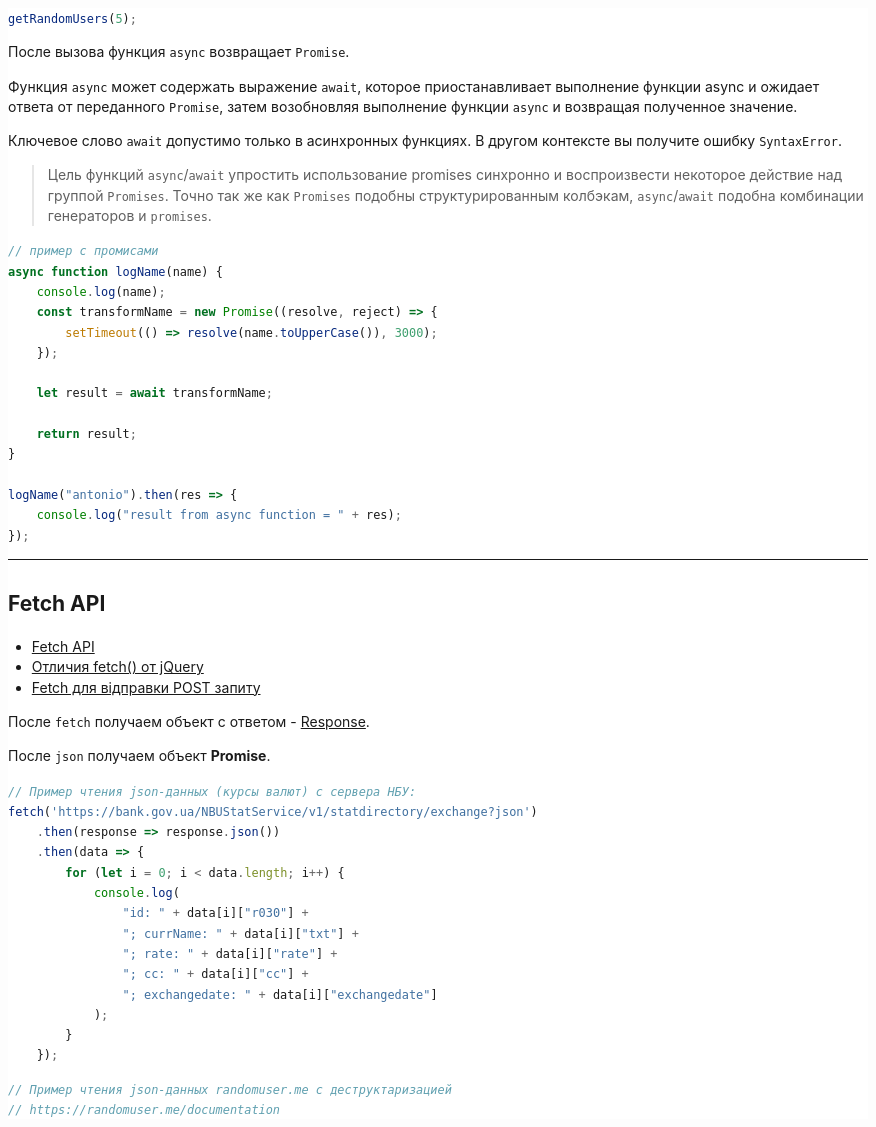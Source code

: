 ```js
getRandomUsers(5);
```
После вызова функция `async` возвращает `Promise`.

Функция `async` может содержать выражение `await`, которое приостанавливает выполнение функции async и ожидает ответа от переданного `Promise`,
затем возобновляя выполнение функции `async` и возвращая полученное значение.

Ключевое слово `await` допустимо только в асинхронных функциях.
В другом контексте вы получите ошибку `SyntaxError`.

> Цель функций `async`/`await` упростить использование promises синхронно и воспроизвести некоторое действие над группой `Promises`.
> Точно так же как `Promises` подобны структурированным колбэкам, `async`/`await` подобна комбинации генераторов и `promises`.

```js
// пример с промисами
async function logName(name) {
    console.log(name);
    const transformName = new Promise((resolve, reject) => {
        setTimeout(() => resolve(name.toUpperCase()), 3000);
    });

    let result = await transformName;

    return result;
}

logName("antonio").then(res => {
    console.log("result from async function = " + res);
});
```


***


## Fetch API
* [Fetch API](https://developer.mozilla.org/en-US/docs/Web/API/Fetch_API/Using_Fetch)
* [Отличия fetch() от jQuery](https://developer.mozilla.org/ru/docs/Web/API/Fetch_API#отличия_от_jquery)
* [Fetch для відправки POST запиту](https://developer.mozilla.org/en-US/docs/Web/API/fetch)

После `fetch` получаем объект с ответом - [Response](https://developer.mozilla.org/ru/docs/Web/API/Response).

После `json` получаем объект **Promise**.

```js
// Пример чтения json-данных (курсы валют) с сервера НБУ:
fetch('https://bank.gov.ua/NBUStatService/v1/statdirectory/exchange?json')
    .then(response => response.json())
    .then(data => {
        for (let i = 0; i < data.length; i++) {
            console.log(
                "id: " + data[i]["r030"] +
                "; currName: " + data[i]["txt"] +
                "; rate: " + data[i]["rate"] +
                "; cc: " + data[i]["cc"] +
                "; exchangedate: " + data[i]["exchangedate"]
            );
        }
    });
```
```js
// Пример чтения json-данных randomuser.me с деструктаризацией
// https://randomuser.me/documentation
```